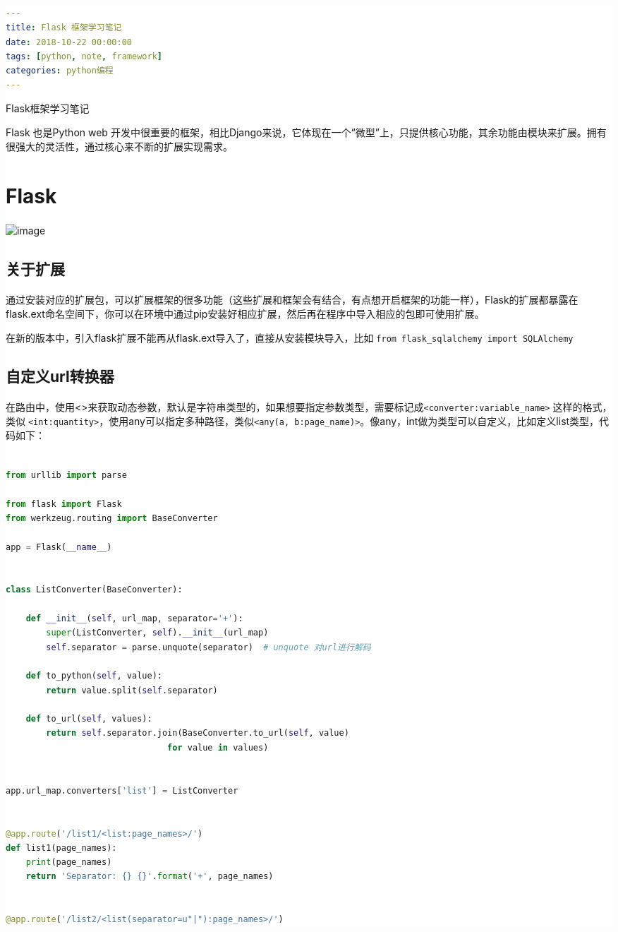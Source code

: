 ```yaml
---
title: Flask 框架学习笔记
date: 2018-10-22 00:00:00
tags: [python, note, framework]
categories: python编程
---
```


Flask框架学习笔记

Flask 也是Python web 开发中很重要的框架，相比Django来说，它体现在一个“微型”上，只提供核心功能，其余功能由模块来扩展。拥有很强大的灵活性，通过核心来不断的扩展实现需求。



# Flask

![image](/images/Python/Flask.png)

## 关于扩展

通过安装对应的扩展包，可以扩展框架的很多功能（这些扩展和框架会有结合，有点想开启框架的功能一样），Flask的扩展都暴露在flask.ext命名空间下，你可以在环境中通过pip安装好相应扩展，然后再在程序中导入相应的包即可使用扩展。

在新的版本中，引入flask扩展不能再从flask.ext导入了，直接从安装模块导入，比如 `from flask_sqlalchemy import SQLAlchemy`

## 自定义url转换器

在路由中，使用<>来获取动态参数，默认是字符串类型的，如果想要指定参数类型，需要标记成`<converter:variable_name>` 这样的格式，类似 `<int:quantity>`，使用any可以指定多种路径，类似`<any(a, b:page_name)>`。像any，int做为类型可以自定义，比如定义list类型，代码如下：

```python

from urllib import parse

from flask import Flask
from werkzeug.routing import BaseConverter

app = Flask(__name__)


class ListConverter(BaseConverter):

    def __init__(self, url_map, separator='+'):
        super(ListConverter, self).__init__(url_map)
        self.separator = parse.unquote(separator)  # unquote 对url进行解码

    def to_python(self, value):
        return value.split(self.separator)

    def to_url(self, values):
        return self.separator.join(BaseConverter.to_url(self, value)
                                for value in values)


app.url_map.converters['list'] = ListConverter


@app.route('/list1/<list:page_names>/')
def list1(page_names):
    print(page_names)
    return 'Separator: {} {}'.format('+', page_names)


@app.route('/list2/<list(separator=u"|"):page_names>/')
```